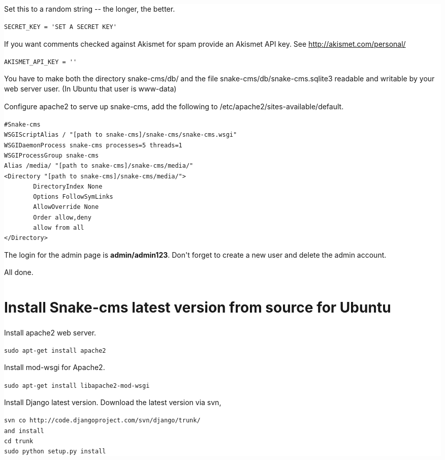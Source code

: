 Set this to a random string -- the longer, the better.
```
SECRET_KEY = 'SET A SECRET KEY'
```

If you want comments checked against Akismet for spam provide an Akismet API key.
See http://akismet.com/personal/
```
AKISMET_API_KEY = ''
```

You have to make both the directory snake-cms/db/ and the file snake-cms/db/snake-cms.sqlite3
readable and writable by your web server user. (In Ubuntu that user is www-data)

Configure apache2 to serve up snake-cms,
add the following to /etc/apache2/sites-available/default.
```
#Snake-cms
WSGIScriptAlias / "[path to snake-cms]/snake-cms/snake-cms.wsgi"
WSGIDaemonProcess snake-cms processes=5 threads=1
WSGIProcessGroup snake-cms
Alias /media/ "[path to snake-cms]/snake-cms/media/"
<Directory "[path to snake-cms]/snake-cms/media/">
        DirectoryIndex None
        Options FollowSymLinks
        AllowOverride None
        Order allow,deny
        allow from all
</Directory>
```

The login for the admin page is **admin/admin123**.
Don't forget to create a new user and delete the admin account.

All done.

# Install Snake-cms latest version from source for Ubuntu #

Install apache2 web server.
```
sudo apt-get install apache2
```

Install mod-wsgi for Apache2.
```
sudo apt-get install libapache2-mod-wsgi
```

Install Django latest version.
Download the latest version via svn,
```
svn co http://code.djangoproject.com/svn/django/trunk/
and install
cd trunk
sudo python setup.py install
```
